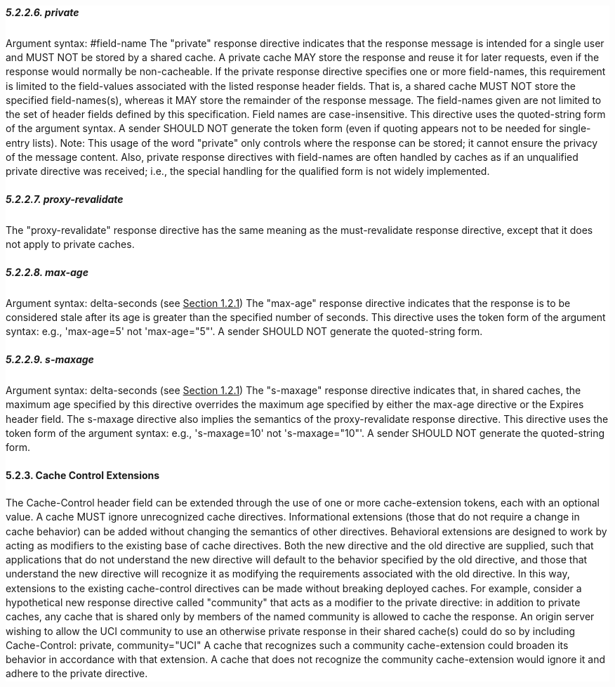##### 5.2.2.6. private

Argument syntax: \#field-name The "private" response directive indicates that the response message is intended for a single user and MUST NOT be stored by a shared cache. A private cache MAY store the response and reuse it for later requests, even if the response would normally be non-cacheable. If the private response directive specifies one or more field-names, this requirement is limited to the field-values associated with the listed response header fields. That is, a shared cache MUST NOT store the specified field-names(s), whereas it MAY store the remainder of the response message. The field-names given are not limited to the set of header fields defined by this specification. Field names are case-insensitive. This directive uses the quoted-string form of the argument syntax. A sender SHOULD NOT generate the token form (even if quoting appears not to be needed for single-entry lists). Note: This usage of the word "private" only controls where the response can be stored; it cannot ensure the privacy of the message content. Also, private response directives with field-names are often handled by caches as if an unqualified private directive was received; i.e., the special handling for the qualified form is not widely implemented.

##### 5.2.2.7. proxy-revalidate

The "proxy-revalidate" response directive has the same meaning as the must-revalidate response directive, except that it does not apply to private caches.

##### 5.2.2.8. max-age

Argument syntax: delta-seconds (see [Section 1.2.1](#section-1.2.1)) The "max-age" response directive indicates that the response is to be considered stale after its age is greater than the specified number of seconds. This directive uses the token form of the argument syntax: e.g., 'max-age=5' not 'max-age="5"'. A sender SHOULD NOT generate the quoted-string form.

##### 5.2.2.9. s-maxage

Argument syntax: delta-seconds (see [Section 1.2.1](#section-1.2.1)) The "s-maxage" response directive indicates that, in shared caches, the maximum age specified by this directive overrides the maximum age specified by either the max-age directive or the Expires header field. The s-maxage directive also implies the semantics of the proxy-revalidate response directive. This directive uses the token form of the argument syntax: e.g., 's-maxage=10' not 's-maxage="10"'. A sender SHOULD NOT generate the quoted-string form.

#### 5.2.3. Cache Control Extensions

The Cache-Control header field can be extended through the use of one or more cache-extension tokens, each with an optional value. A cache MUST ignore unrecognized cache directives. Informational extensions (those that do not require a change in cache behavior) can be added without changing the semantics of other directives. Behavioral extensions are designed to work by acting as modifiers to the existing base of cache directives. Both the new directive and the old directive are supplied, such that applications that do not understand the new directive will default to the behavior specified by the old directive, and those that understand the new directive will recognize it as modifying the requirements associated with the old directive. In this way, extensions to the existing cache-control directives can be made without breaking deployed caches. For example, consider a hypothetical new response directive called "community" that acts as a modifier to the private directive: in addition to private caches, any cache that is shared only by members of the named community is allowed to cache the response. An origin server wishing to allow the UCI community to use an otherwise private response in their shared cache(s) could do so by including Cache-Control: private, community="UCI" A cache that recognizes such a community cache-extension could broaden its behavior in accordance with that extension. A cache that does not recognize the community cache-extension would ignore it and adhere to the private directive.
